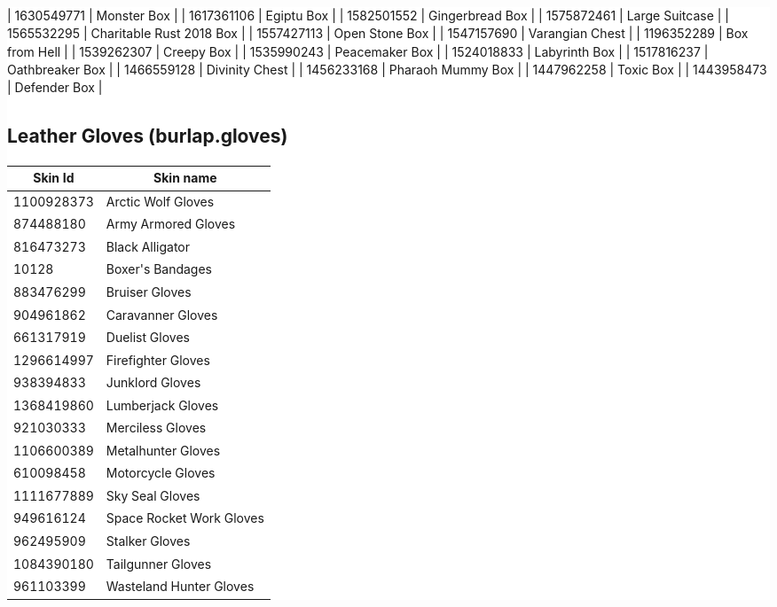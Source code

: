 | 1630549771   | Monster Box                       |
| 1617361106   | Egiptu Box                        |
| 1582501552   | Gingerbread Box                   |
| 1575872461   | Large Suitcase                    |
| 1565532295   | Charitable Rust 2018 Box          |
| 1557427113   | Open Stone Box                    |
| 1547157690   | Varangian Chest                   |
| 1196352289   | Box from Hell                     |
| 1539262307   | Creepy Box                        |
| 1535990243   | Peacemaker Box                    |
| 1524018833   | Labyrinth Box                     |
| 1517816237   | Oathbreaker Box                   |
| 1466559128   | Divinity Chest                    |
| 1456233168   | Pharaoh Mummy Box                 |
| 1447962258   | Toxic Box                         |
| 1443958473   | Defender Box                      |


## Leather Gloves (burlap.gloves)
| Skin Id      | Skin name                         |
|--------------|-----------------------------------|
| 1100928373   | Arctic Wolf Gloves                |
| 874488180    | Army Armored Gloves               |
| 816473273    | Black Alligator                   |
| 10128        | Boxer's Bandages                  |
| 883476299    | Bruiser Gloves                    |
| 904961862    | Caravanner Gloves                 |
| 661317919    | Duelist Gloves                    |
| 1296614997   | Firefighter Gloves                |
| 938394833    | Junklord Gloves                   |
| 1368419860   | Lumberjack Gloves                 |
| 921030333    | Merciless Gloves                  |
| 1106600389   | Metalhunter Gloves                |
| 610098458    | Motorcycle Gloves                 |
| 1111677889   | Sky Seal Gloves                   |
| 949616124    | Space Rocket Work Gloves          |
| 962495909    | Stalker Gloves                    |
| 1084390180   | Tailgunner Gloves                 |
| 961103399    | Wasteland Hunter Gloves           |